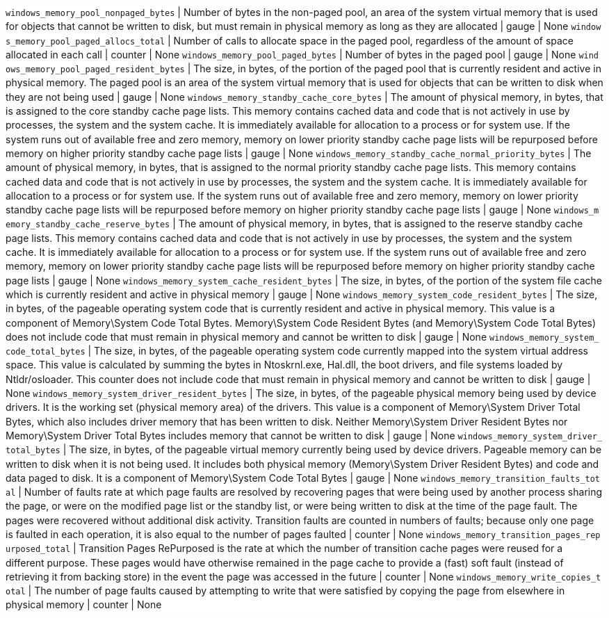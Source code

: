 `windows_memory_pool_nonpaged_bytes` | Number of bytes in the non-paged pool, an area of the system virtual memory that is used for objects that cannot be written to disk, but must remain in physical memory as long as they are allocated | gauge | None
`windows_memory_pool_paged_allocs_total` | Number of calls to allocate space in the paged pool, regardless of the amount of space allocated in each call | counter | None
`windows_memory_pool_paged_bytes` | Number of bytes in the paged pool | gauge | None
`windows_memory_pool_paged_resident_bytes` | The size, in bytes, of the portion of the paged pool that is currently resident and active in physical memory. The paged pool is an area of the system virtual memory that is used for objects that can be written to disk when they are not being used | gauge | None
`windows_memory_standby_cache_core_bytes` | The amount of physical memory, in bytes, that is assigned to the core standby cache page lists. This memory contains cached data and code that is not actively in use by processes, the system and the system cache. It is immediately available for allocation to a process or for system use. If the system runs out of available free and zero memory, memory on lower priority standby cache page lists will be repurposed before memory on higher priority standby cache page lists | gauge | None
`windows_memory_standby_cache_normal_priority_bytes` | The amount of physical memory, in bytes, that is assigned to the normal priority standby cache page lists. This memory contains cached data and code that is not actively in use by processes, the system and the system cache. It is immediately available for allocation to a process or for system use. If the system runs out of available free and zero memory, memory on lower priority standby cache page lists will be repurposed before memory on higher priority standby cache page lists | gauge | None
`windows_memory_standby_cache_reserve_bytes` | The amount of physical memory, in bytes, that is assigned to the reserve standby cache page lists. This memory contains cached data and code that is not actively in use by processes, the system and the system cache. It is immediately available for allocation to a process or for system use. If the system runs out of available free and zero memory, memory on lower priority standby cache page lists will be repurposed before memory on higher priority standby cache page lists | gauge | None
`windows_memory_system_cache_resident_bytes` | The size, in bytes, of the portion of the system file cache which is currently resident and active in physical memory | gauge | None
`windows_memory_system_code_resident_bytes` | The size, in bytes, of the pageable operating system code that is currently resident and active in physical memory. This value is a component of Memory\\System Code Total Bytes. Memory\\System Code Resident Bytes (and Memory\\System Code Total Bytes) does not include code that must remain in physical memory and cannot be written to disk | gauge | None
`windows_memory_system_code_total_bytes` | The size, in bytes, of the pageable operating system code currently mapped into the system virtual address space. This value is calculated by summing the bytes in Ntoskrnl.exe, Hal.dll, the boot drivers, and file systems loaded by Ntldr/osloader. This counter does not include code that must remain in physical memory and cannot be written to disk | gauge | None
`windows_memory_system_driver_resident_bytes` | The size, in bytes, of the pageable physical memory being used by device drivers. It is the working set (physical memory area) of the drivers. This value is a component of Memory\\System Driver Total Bytes, which also includes driver memory that has been written to disk. Neither Memory\\System Driver Resident Bytes nor Memory\\System Driver Total Bytes includes memory that cannot be written to disk | gauge | None
`windows_memory_system_driver_total_bytes` | The size, in bytes, of the pageable virtual memory currently being used by device drivers. Pageable memory can be written to disk when it is not being used. It includes both physical memory (Memory\\System Driver Resident Bytes) and code and data paged to disk. It is a component of Memory\\System Code Total Bytes | gauge | None
`windows_memory_transition_faults_total` | Number of faults rate at which page faults are resolved by recovering pages that were being used by another process sharing the page, or were on the modified page list or the standby list, or were being written to disk at the time of the page fault. The pages were recovered without additional disk activity. Transition faults are counted in numbers of faults; because only one page is faulted in each operation, it is also equal to the number of pages faulted | counter | None
`windows_memory_transition_pages_repurposed_total` | Transition Pages RePurposed is the rate at which the number of transition cache pages were reused for a different purpose. These pages would have otherwise remained in the page cache to provide a (fast) soft fault (instead of retrieving it from backing store) in the event the page was accessed in the future | counter | None
`windows_memory_write_copies_total` | The number of page faults caused by attempting to write that were satisfied by copying the page from elsewhere in physical memory | counter | None
